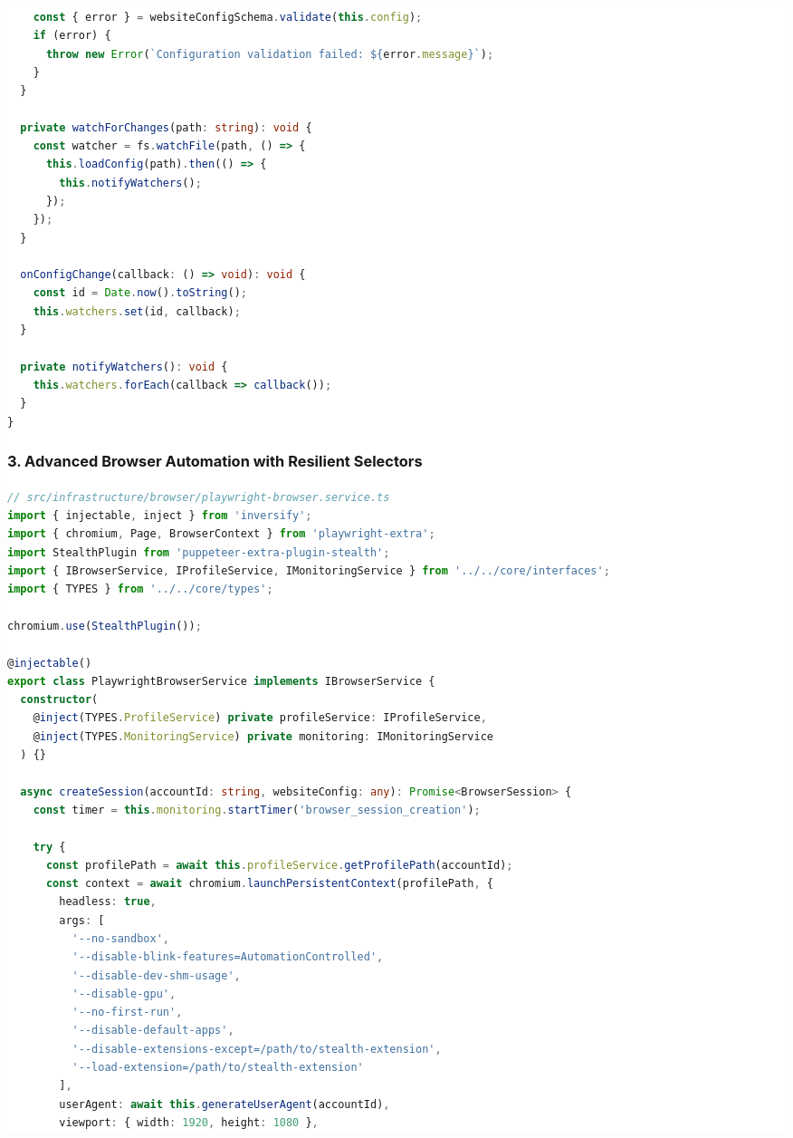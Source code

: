 ```typescript
    const { error } = websiteConfigSchema.validate(this.config);
    if (error) {
      throw new Error(`Configuration validation failed: ${error.message}`);
    }
  }

  private watchForChanges(path: string): void {
    const watcher = fs.watchFile(path, () => {
      this.loadConfig(path).then(() => {
        this.notifyWatchers();
      });
    });
  }

  onConfigChange(callback: () => void): void {
    const id = Date.now().toString();
    this.watchers.set(id, callback);
  }

  private notifyWatchers(): void {
    this.watchers.forEach(callback => callback());
  }
}
```

### 3. Advanced Browser Automation with Resilient Selectors

```typescript
// src/infrastructure/browser/playwright-browser.service.ts
import { injectable, inject } from 'inversify';
import { chromium, Page, BrowserContext } from 'playwright-extra';
import StealthPlugin from 'puppeteer-extra-plugin-stealth';
import { IBrowserService, IProfileService, IMonitoringService } from '../../core/interfaces';
import { TYPES } from '../../core/types';

chromium.use(StealthPlugin());

@injectable()
export class PlaywrightBrowserService implements IBrowserService {
  constructor(
    @inject(TYPES.ProfileService) private profileService: IProfileService,
    @inject(TYPES.MonitoringService) private monitoring: IMonitoringService
  ) {}

  async createSession(accountId: string, websiteConfig: any): Promise<BrowserSession> {
    const timer = this.monitoring.startTimer('browser_session_creation');

    try {
      const profilePath = await this.profileService.getProfilePath(accountId);
      const context = await chromium.launchPersistentContext(profilePath, {
        headless: true,
        args: [
          '--no-sandbox',
          '--disable-blink-features=AutomationControlled',
          '--disable-dev-shm-usage',
          '--disable-gpu',
          '--no-first-run',
          '--disable-default-apps',
          '--disable-extensions-except=/path/to/stealth-extension',
          '--load-extension=/path/to/stealth-extension'
        ],
        userAgent: await this.generateUserAgent(accountId),
        viewport: { width: 1920, height: 1080 },
```